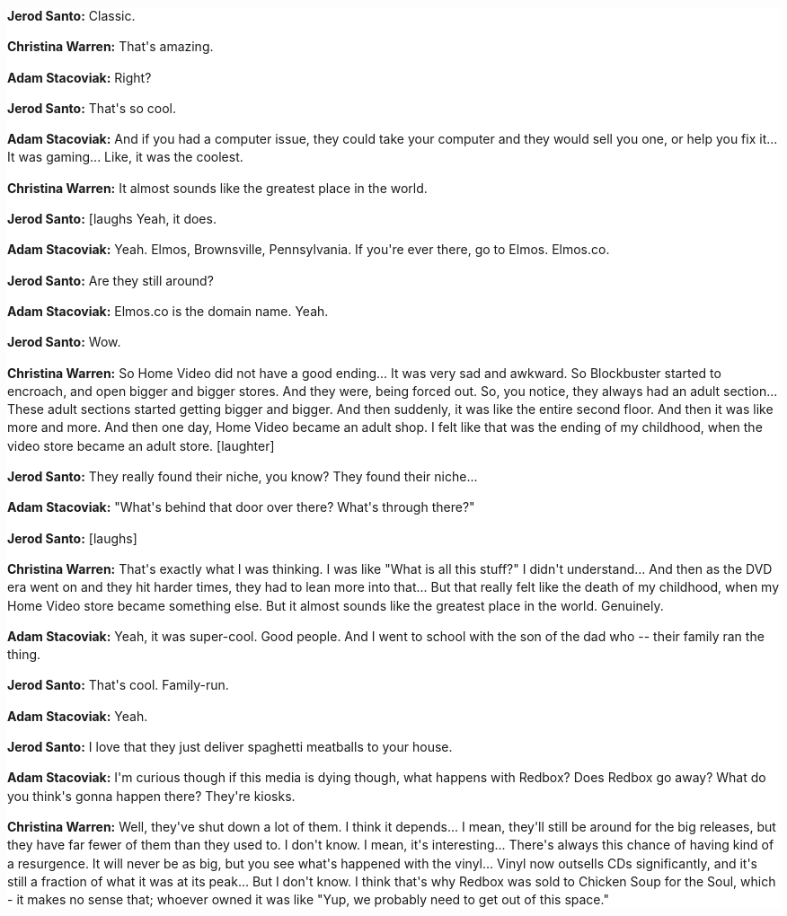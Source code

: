 **Jerod Santo:** Classic.

**Christina Warren:** That's amazing.

**Adam Stacoviak:** Right?

**Jerod Santo:** That's so cool.

**Adam Stacoviak:** And if you had a computer issue, they could take your computer and they would sell you one, or help you fix it... It was gaming... Like, it was the coolest.

**Christina Warren:** It almost sounds like the greatest place in the world.

**Jerod Santo:** \[laughs Yeah, it does.

**Adam Stacoviak:** Yeah. Elmos, Brownsville, Pennsylvania. If you're ever there, go to Elmos. Elmos.co.

**Jerod Santo:** Are they still around?

**Adam Stacoviak:** Elmos.co is the domain name. Yeah.

**Jerod Santo:** Wow.

**Christina Warren:** So Home Video did not have a good ending... It was very sad and awkward. So Blockbuster started to encroach, and open bigger and bigger stores. And they were, being forced out. So, you notice, they always had an adult section... These adult sections started getting bigger and bigger. And then suddenly, it was like the entire second floor. And then it was like more and more. And then one day, Home Video became an adult shop. I felt like that was the ending of my childhood, when the video store became an adult store. \[laughter\]

**Jerod Santo:** They really found their niche, you know? They found their niche...

**Adam Stacoviak:** "What's behind that door over there? What's through there?"

**Jerod Santo:** \[laughs\]

**Christina Warren:** That's exactly what I was thinking. I was like "What is all this stuff?" I didn't understand... And then as the DVD era went on and they hit harder times, they had to lean more into that... But that really felt like the death of my childhood, when my Home Video store became something else. But it almost sounds like the greatest place in the world. Genuinely.

**Adam Stacoviak:** Yeah, it was super-cool. Good people. And I went to school with the son of the dad who -- their family ran the thing.

**Jerod Santo:** That's cool. Family-run.

**Adam Stacoviak:** Yeah.

**Jerod Santo:** I love that they just deliver spaghetti meatballs to your house.

**Adam Stacoviak:** I'm curious though if this media is dying though, what happens with Redbox? Does Redbox go away? What do you think's gonna happen there? They're kiosks.

**Christina Warren:** Well, they've shut down a lot of them. I think it depends... I mean, they'll still be around for the big releases, but they have far fewer of them than they used to. I don't know. I mean, it's interesting... There's always this chance of having kind of a resurgence. It will never be as big, but you see what's happened with the vinyl... Vinyl now outsells CDs significantly, and it's still a fraction of what it was at its peak... But I don't know. I think that's why Redbox was sold to Chicken Soup for the Soul, which - it makes no sense that; whoever owned it was like "Yup, we probably need to get out of this space."
